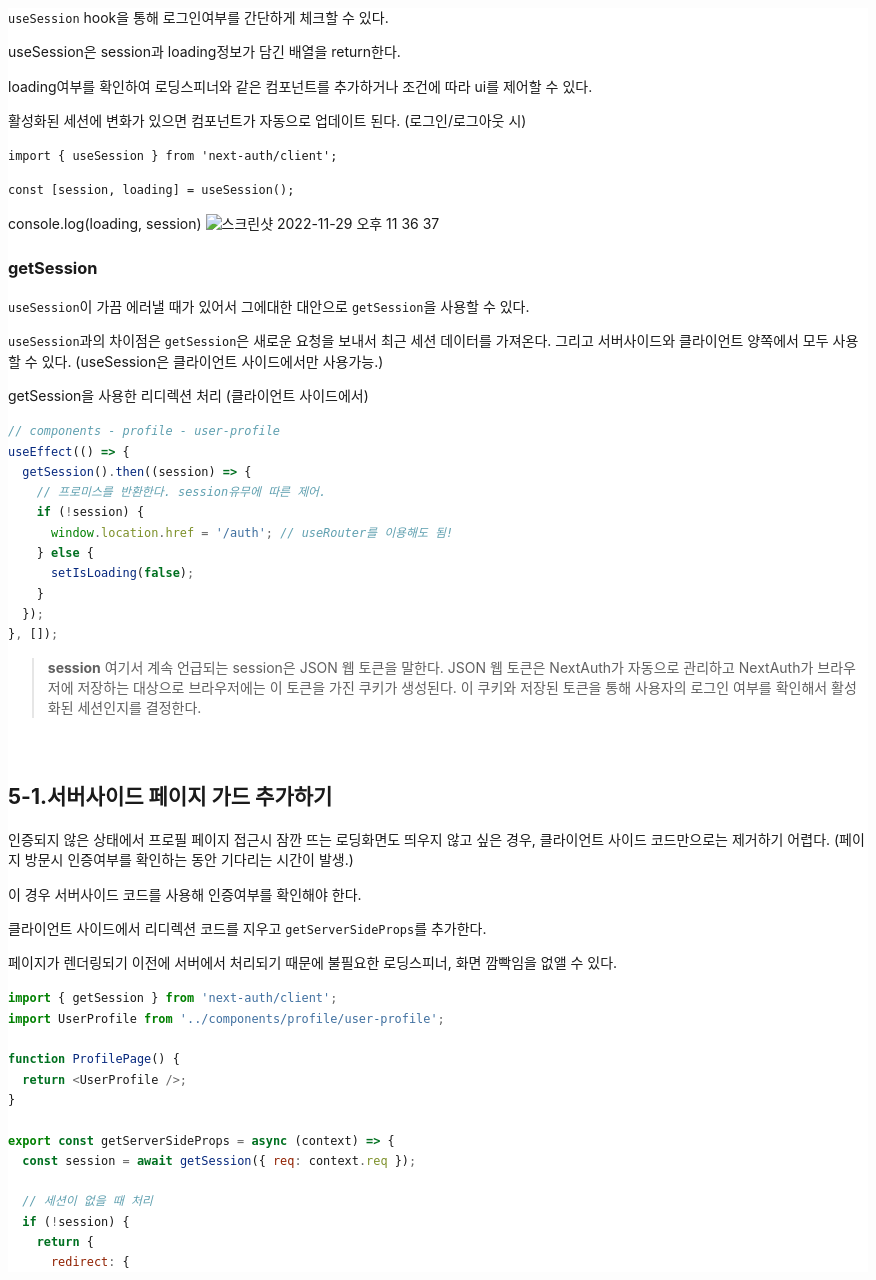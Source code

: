 `useSession` hook을 통해 로그인여부를 간단하게 체크할 수 있다.

useSession은 session과 loading정보가 담긴 배열을 return한다.

loading여부를 확인하여 로딩스피너와 같은 컴포넌트를 추가하거나 조건에 따라 ui를 제어할 수 있다.

활성화된 세션에 변화가 있으면 컴포넌트가 자동으로 업데이트 된다. (로그인/로그아웃 시)

`import { useSession } from 'next-auth/client';`

`const [session, loading] = useSession();`

console.log(loading, session)
<img width="951" alt="스크린샷 2022-11-29 오후 11 36 37" src="https://user-images.githubusercontent.com/90922593/204557816-855c159b-80a6-454b-aa48-e260f2701037.png">

### getSession

`useSession`이 가끔 에러낼 때가 있어서 그에대한 대안으로 `getSession`을 사용할 수 있다.

`useSession`과의 차이점은 `getSession`은 새로운 요청을 보내서 최근 세션 데이터를 가져온다.
그리고 서버사이드와 클라이언트 양쪽에서 모두 사용할 수 있다. (useSession은 클라이언트 사이드에서만 사용가능.)

getSession을 사용한 리디렉션 처리 (클라이언트 사이드에서)

```js
// components - profile - user-profile
useEffect(() => {
  getSession().then((session) => {
    // 프로미스를 반환한다. session유무에 따른 제어.
    if (!session) {
      window.location.href = '/auth'; // useRouter를 이용해도 됨!
    } else {
      setIsLoading(false);
    }
  });
}, []);
```

> **session**
> 여기서 계속 언급되는 session은 JSON 웹 토큰을 말한다. JSON 웹 토큰은 NextAuth가 자동으로 관리하고 NextAuth가 브라우저에 저장하는 대상으로 브라우저에는 이 토큰을 가진 쿠키가 생성된다. 이 쿠키와 저장된 토큰을 통해 사용자의 로그인 여부를 확인해서 활성화된 세션인지를 결정한다.

<br/>

## 5-1.서버사이드 페이지 가드 추가하기

인증되지 않은 상태에서 프로필 페이지 접근시 잠깐 뜨는 로딩화면도 띄우지 않고 싶은 경우,
클라이언트 사이드 코드만으로는 제거하기 어렵다. (페이지 방문시 인증여부를 확인하는 동안 기다리는 시간이 발생.)

이 경우 서버사이드 코드를 사용해 인증여부를 확인해야 한다.

클라이언트 사이드에서 리디렉션 코드를 지우고 `getServerSideProps`를 추가한다.

페이지가 렌더링되기 이전에 서버에서 처리되기 때문에 불필요한 로딩스피너, 화면 깜빡임을 없앨 수 있다.

```js
import { getSession } from 'next-auth/client';
import UserProfile from '../components/profile/user-profile';

function ProfilePage() {
  return <UserProfile />;
}

export const getServerSideProps = async (context) => {
  const session = await getSession({ req: context.req });

  // 세션이 없을 때 처리
  if (!session) {
    return {
      redirect: {
```